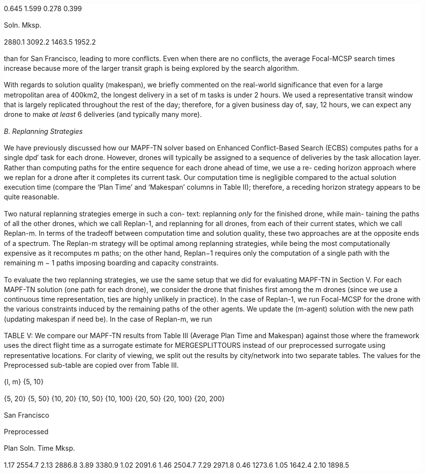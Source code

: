 0.645 1.599 0.278 0.399

Soln. Mksp.

2880.1 3092.2 1463.5 1952.2

than for San Francisco, leading to more conflicts. Even when there are no conflicts, the average Focal-MCSP search times increase because more of the larger transit graph is being explored by the search algorithm.

With regards to solution quality (makespan), we briefly commented on the real-world significance that even for a large metropolitan area of 400km2, the longest delivery in a set of m tasks is under 2 hours. We used a representative transit window that is largely replicated throughout the rest of the day; therefore, for a given business day of, say, 12 hours, we can expect any drone to make *at least* 6 deliveries (and typically many more).

*B. Replanning Strategies*

We have previously discussed how our MAPF-TN solver based on Enhanced Conflict-Based Search (ECBS) computes paths for a single dpd′ task for each drone. However, drones will typically be assigned to a sequence of deliveries by the task allocation layer. Rather than computing paths for the entire sequence for each drone ahead of time, we use a re- ceding horizon approach where we replan for a drone after it completes its current task. Our computation time is negligible compared to the actual solution execution time (compare the ‘Plan Time’ and ‘Makespan’ columns in Table II); therefore, a receding horizon strategy appears to be quite reasonable.

Two natural replanning strategies emerge in such a con- text: replanning *only* for the finished drone, while main- taining the paths of all the other drones, which we call Replan-1, and replanning for all drones, from each of their current states, which we call Replan-m. In terms of the tradeoff between computation time and solution quality, these two approaches are at the opposite ends of a spectrum. The Replan-m strategy will be optimal among replanning strategies, while being the most computationally expensive as it recomputes m paths; on the other hand, Replan−1 requires only the computation of a single path with the remaining m − 1 paths imposing boarding and capacity constraints.

To evaluate the two replanning strategies, we use the same setup that we did for evaluating MAPF-TN in Section V. For each MAPF-TN solution (one path for each drone), we consider the drone that finishes first among the m drones (since we use a continuous time representation, ties are highly unlikely in practice). In the case of Replan-1, we run Focal-MCSP for the drone with the various constraints induced by the remaining paths of the other agents. We update the (m-agent) solution with the new path (updating makespan if need be). In the case of Replan-m, we run

TABLE V: We compare our MAPF-TN results from Table III (Average Plan Time and Makespan) against those where the framework uses the direct flight time as a surrogate estimate for MERGESPLITTOURS instead of our preprocessed surrogate using representative locations. For clarity of viewing, we split out the results by city/network into two separate tables. The values for the Preprocessed sub-table are copied over from Table III.

{l, m} {5, 10}

{5, 20} {5, 50} {10, 20} {10, 50} {10, 100} {20, 50} {20, 100} {20, 200}

San Francisco

Preprocessed

Plan Soln. Time Mksp.

1.17 2554.7 2.13 2886.8 3.89 3380.9 1.02 2091.6 1.46 2504.7 7.29 2971.8 0.46 1273.6 1.05 1642.4 2.10 1898.5
